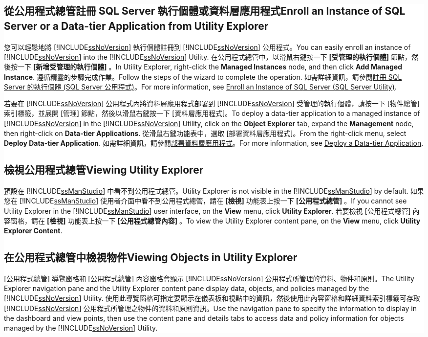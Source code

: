 ## <a name="enroll-an-instance-of-sql-server-or-a-data-tier-application-from-utility-explorer"></a><span data-ttu-id="2bb4a-111">從公用程式總管註冊 SQL Server 執行個體或資料層應用程式</span><span class="sxs-lookup"><span data-stu-id="2bb4a-111">Enroll an Instance of SQL Server or a Data-tier Application from Utility Explorer</span></span>  
 <span data-ttu-id="2bb4a-112">您可以輕鬆地將 [!INCLUDE[ssNoVersion](../../includes/ssnoversion-md.md)] 執行個體註冊到 [!INCLUDE[ssNoVersion](../../includes/ssnoversion-md.md)] 公用程式。</span><span class="sxs-lookup"><span data-stu-id="2bb4a-112">You can easily enroll an instance of [!INCLUDE[ssNoVersion](../../includes/ssnoversion-md.md)] into the [!INCLUDE[ssNoVersion](../../includes/ssnoversion-md.md)] Utility.</span></span> <span data-ttu-id="2bb4a-113">在公用程式總管中，以滑鼠右鍵按一下 **[受管理的執行個體]** 節點，然後按一下 **[新增受管理的執行個體]** 。</span><span class="sxs-lookup"><span data-stu-id="2bb4a-113">In Utility Explorer, right-click the **Managed Instances** node, and then click **Add Managed Instance**.</span></span> <span data-ttu-id="2bb4a-114">遵循精靈的步驟完成作業。</span><span class="sxs-lookup"><span data-stu-id="2bb4a-114">Follow the steps of the wizard to complete the operation.</span></span> <span data-ttu-id="2bb4a-115">如需詳細資訊，請參閱[註冊 SQL Server 的執行個體 &#40;SQL Server 公用程式&#41;](enroll-an-instance-of-sql-server-sql-server-utility.md)。</span><span class="sxs-lookup"><span data-stu-id="2bb4a-115">For more information, see [Enroll an Instance of SQL Server &#40;SQL Server Utility&#41;](enroll-an-instance-of-sql-server-sql-server-utility.md).</span></span>  
  
 <span data-ttu-id="2bb4a-116">若要在 [!INCLUDE[ssNoVersion](../../includes/ssnoversion-md.md)] 公用程式內將資料層應用程式部署到 [!INCLUDE[ssNoVersion](../../includes/ssnoversion-md.md)] 受管理的執行個體，請按一下 [物件總管] 索引標籤，並展開 [管理] 節點，然後以滑鼠右鍵按一下 [資料層應用程式]。</span><span class="sxs-lookup"><span data-stu-id="2bb4a-116">To deploy a data-tier application to a managed instance of [!INCLUDE[ssNoVersion](../../includes/ssnoversion-md.md)] in the [!INCLUDE[ssNoVersion](../../includes/ssnoversion-md.md)] Utility, click on the **Object Explorer** tab, expand the **Management** node, then right-click on **Data-tier Applications**.</span></span> <span data-ttu-id="2bb4a-117">從滑鼠右鍵功能表中，選取 [部署資料層應用程式]。</span><span class="sxs-lookup"><span data-stu-id="2bb4a-117">From the right-click menu, select **Deploy Data-tier Application**.</span></span> <span data-ttu-id="2bb4a-118">如需詳細資訊，請參閱[部署資料層應用程式](../data-tier-applications/deploy-a-data-tier-application.md)。</span><span class="sxs-lookup"><span data-stu-id="2bb4a-118">For more information, see [Deploy a Data-tier Application](../data-tier-applications/deploy-a-data-tier-application.md).</span></span>  
  
## <a name="viewing-utility-explorer"></a><span data-ttu-id="2bb4a-119">檢視公用程式總管</span><span class="sxs-lookup"><span data-stu-id="2bb4a-119">Viewing Utility Explorer</span></span>  
 <span data-ttu-id="2bb4a-120">預設在 [!INCLUDE[ssManStudio](../../includes/ssmanstudio-md.md)] 中看不到公用程式總管。</span><span class="sxs-lookup"><span data-stu-id="2bb4a-120">Utility Explorer is not visible in the [!INCLUDE[ssManStudio](../../includes/ssmanstudio-md.md)] by default.</span></span> <span data-ttu-id="2bb4a-121">如果您在 [!INCLUDE[ssManStudio](../../includes/ssmanstudio-md.md)] 使用者介面中看不到公用程式總管，請在 **[檢視]** 功能表上按一下 **[公用程式總管]** 。</span><span class="sxs-lookup"><span data-stu-id="2bb4a-121">If you cannot see Utility Explorer in the [!INCLUDE[ssManStudio](../../includes/ssmanstudio-md.md)] user interface, on the **View** menu, click **Utility Explorer**.</span></span> <span data-ttu-id="2bb4a-122">若要檢視 [公用程式總管] 內容窗格，請在 **[檢視]** 功能表上按一下 **[公用程式總管內容]** 。</span><span class="sxs-lookup"><span data-stu-id="2bb4a-122">To view the Utility Explorer content pane, on the **View** menu, click **Utility Explorer Content**.</span></span>  
  
## <a name="viewing-objects-in-utility-explorer"></a><span data-ttu-id="2bb4a-123">在公用程式總管中檢視物件</span><span class="sxs-lookup"><span data-stu-id="2bb4a-123">Viewing Objects in Utility Explorer</span></span>  
 <span data-ttu-id="2bb4a-124">[公用程式總管] 導覽窗格和 [公用程式總管] 內容窗格會顯示 [!INCLUDE[ssNoVersion](../../includes/ssnoversion-md.md)] 公用程式所管理的資料、物件和原則。</span><span class="sxs-lookup"><span data-stu-id="2bb4a-124">The Utility Explorer navigation pane and the Utility Explorer content pane display data, objects, and policies managed by the [!INCLUDE[ssNoVersion](../../includes/ssnoversion-md.md)] Utility.</span></span> <span data-ttu-id="2bb4a-125">使用此導覽窗格可指定要顯示在儀表板和視點中的資訊，然後使用此內容窗格和詳細資料索引標籤可存取 [!INCLUDE[ssNoVersion](../../includes/ssnoversion-md.md)] 公用程式所管理之物件的資料和原則資訊。</span><span class="sxs-lookup"><span data-stu-id="2bb4a-125">Use the navigation pane to specify the information to display in the dashboard and view points, then use the content pane and details tabs to access data and policy information for objects managed by the [!INCLUDE[ssNoVersion](../../includes/ssnoversion-md.md)] Utility.</span></span>  